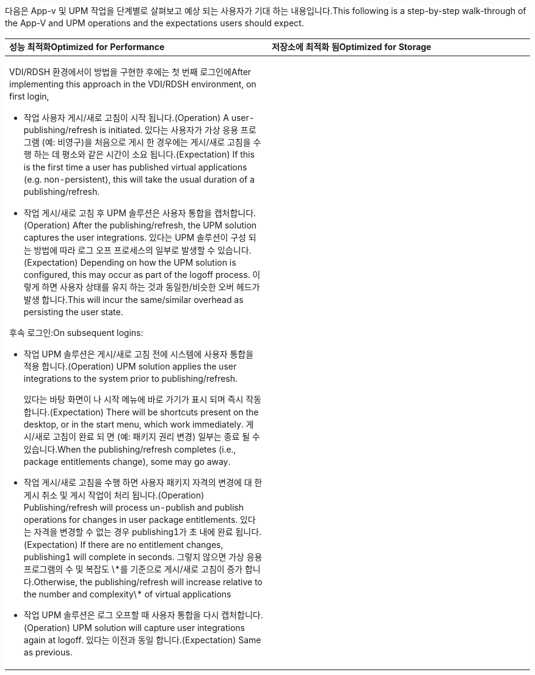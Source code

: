 <span data-ttu-id="1367c-273">다음은 App-v 및 UPM 작업을 단계별로 살펴보고 예상 되는 사용자가 기대 하는 내용입니다.</span><span class="sxs-lookup"><span data-stu-id="1367c-273">This following is a step-by-step walk-through of the App-V and UPM operations and the expectations users should expect.</span></span>

<table>
<colgroup>
<col width="50%" />
<col width="50%" />
</colgroup>
<thead>
<tr class="header">
<th align="left"><span data-ttu-id="1367c-274">성능 최적화</span><span class="sxs-lookup"><span data-stu-id="1367c-274">Optimized for Performance</span></span></th>
<th align="left"><span data-ttu-id="1367c-275">저장소에 최적화 됨</span><span class="sxs-lookup"><span data-stu-id="1367c-275">Optimized for Storage</span></span></th>
</tr>
</thead>
<tbody>
<tr class="odd">
<td align="left"><p><span data-ttu-id="1367c-276">VDI/RDSH 환경에서이 방법을 구현한 후에는 첫 번째 로그인에</span><span class="sxs-lookup"><span data-stu-id="1367c-276">After implementing this approach in the VDI/RDSH environment, on first login,</span></span></p>
<ul>
<li><p><span data-ttu-id="1367c-277">작업 사용자 게시/새로 고침이 시작 됩니다.</span><span class="sxs-lookup"><span data-stu-id="1367c-277">(Operation) A user-publishing/refresh is initiated.</span></span> <span data-ttu-id="1367c-278">있다는 사용자가 가상 응용 프로그램 (예: 비영구)을 처음으로 게시 한 경우에는 게시/새로 고침을 수행 하는 데 평소와 같은 시간이 소요 됩니다.</span><span class="sxs-lookup"><span data-stu-id="1367c-278">(Expectation) If this is the first time a user has published virtual applications (e.g. non-persistent), this will take the usual duration of a publishing/refresh.</span></span></p></li>
<li><p><span data-ttu-id="1367c-279">작업 게시/새로 고침 후 UPM 솔루션은 사용자 통합을 캡처합니다.</span><span class="sxs-lookup"><span data-stu-id="1367c-279">(Operation) After the publishing/refresh, the UPM solution captures the user integrations.</span></span> <span data-ttu-id="1367c-280">있다는 UPM 솔루션이 구성 되는 방법에 따라 로그 오프 프로세스의 일부로 발생할 수 있습니다.</span><span class="sxs-lookup"><span data-stu-id="1367c-280">(Expectation) Depending on how the UPM solution is configured, this may occur as part of the logoff process.</span></span> <span data-ttu-id="1367c-281">이렇게 하면 사용자 상태를 유지 하는 것과 동일한/비슷한 오버 헤드가 발생 합니다.</span><span class="sxs-lookup"><span data-stu-id="1367c-281">This will incur the same/similar overhead as persisting the user state.</span></span></p></li>
</ul>
<p><span data-ttu-id="1367c-282">후속 로그인:</span><span class="sxs-lookup"><span data-stu-id="1367c-282">On subsequent logins:</span></span></p>
<ul>
<li><p><span data-ttu-id="1367c-283">작업 UPM 솔루션은 게시/새로 고침 전에 시스템에 사용자 통합을 적용 합니다.</span><span class="sxs-lookup"><span data-stu-id="1367c-283">(Operation) UPM solution applies the user integrations to the system prior to publishing/refresh.</span></span></p>
<p><span data-ttu-id="1367c-284">있다는 바탕 화면이 나 시작 메뉴에 바로 가기가 표시 되며 즉시 작동 합니다.</span><span class="sxs-lookup"><span data-stu-id="1367c-284">(Expectation) There will be shortcuts present on the desktop, or in the start menu, which work immediately.</span></span> <span data-ttu-id="1367c-285">게시/새로 고침이 완료 되 면 (예: 패키지 권리 변경) 일부는 종료 될 수 있습니다.</span><span class="sxs-lookup"><span data-stu-id="1367c-285">When the publishing/refresh completes (i.e., package entitlements change), some may go away.</span></span></p></li>
<li><p><span data-ttu-id="1367c-286">작업 게시/새로 고침을 수행 하면 사용자 패키지 자격의 변경에 대 한 게시 취소 및 게시 작업이 처리 됩니다.</span><span class="sxs-lookup"><span data-stu-id="1367c-286">(Operation) Publishing/refresh will process un-publish and publish operations for changes in user package entitlements.</span></span> <span data-ttu-id="1367c-287">있다는 자격을 변경할 수 없는 경우 publishing1가 초 내에 완료 됩니다.</span><span class="sxs-lookup"><span data-stu-id="1367c-287">(Expectation) If there are no entitlement changes, publishing1 will complete in seconds.</span></span> <span data-ttu-id="1367c-288">그렇지 않으면 가상 응용 프로그램의 수 및 복잡도 \*를 기준으로 게시/새로 고침이 증가 합니다.</span><span class="sxs-lookup"><span data-stu-id="1367c-288">Otherwise, the publishing/refresh will increase relative to the number and complexity\* of virtual applications</span></span></p></li>
<li><p><span data-ttu-id="1367c-289">작업 UPM 솔루션은 로그 오프할 때 사용자 통합을 다시 캡처합니다.</span><span class="sxs-lookup"><span data-stu-id="1367c-289">(Operation) UPM solution will capture user integrations again at logoff.</span></span> <span data-ttu-id="1367c-290">있다는 이전과 동일 합니다.</span><span class="sxs-lookup"><span data-stu-id="1367c-290">(Expectation) Same as previous.</span></span></p></li>
</ul>